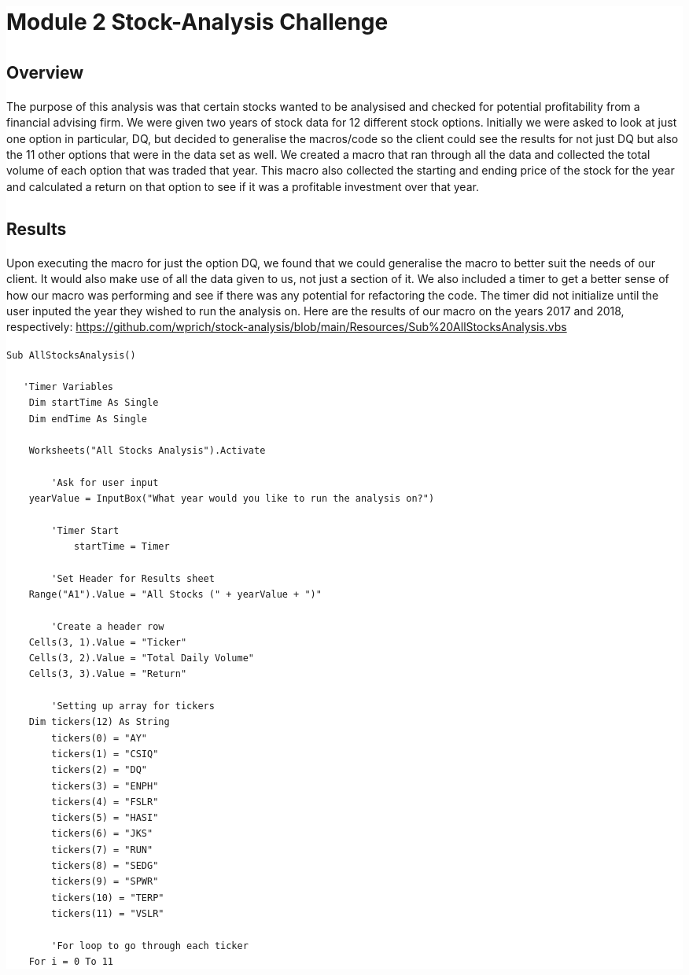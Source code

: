 # **Module 2 Stock-Analysis Challenge**

## **Overview**

   The purpose of this analysis was that certain stocks wanted to be analysised and checked for potential profitability from a financial advising firm.  We were given two years of stock data for 12 different stock options.  Initially we were asked to look at just one option in particular, DQ, but decided to generalise the macros/code so the client could see the results for not just DQ but also the 11 other options that were in the data set as well.  We created a macro that ran through all the data and collected the total volume of each option that was traded that year.  This macro also collected the starting and ending price of the stock for the year and calculated a return on that option to see if it was a profitable investment over that year.
  
## **Results**

   Upon executing the macro for just the option DQ, we found that we could generalise the macro to better suit the needs of our client.  It would also make use of all the data given to us, not just a section of it.  We also included a timer to get a better sense of how our macro was performing and see if there was any potential for refactoring the code.  The timer did not initialize until the user inputed the year they wished to run the analysis on.  Here are the results of our macro on the years 2017 and 2018, respectively:
  https://github.com/wprich/stock-analysis/blob/main/Resources/Sub%20AllStocksAnalysis.vbs
```
Sub AllStocksAnalysis()
     
   'Timer Variables
    Dim startTime As Single
    Dim endTime As Single   
        
    Worksheets("All Stocks Analysis").Activate

        'Ask for user input
    yearValue = InputBox("What year would you like to run the analysis on?")
        
        'Timer Start
            startTime = Timer
            
        'Set Header for Results sheet
    Range("A1").Value = "All Stocks (" + yearValue + ")"
    
        'Create a header row
    Cells(3, 1).Value = "Ticker"
    Cells(3, 2).Value = "Total Daily Volume"
    Cells(3, 3).Value = "Return"
    
        'Setting up array for tickers
    Dim tickers(12) As String
        tickers(0) = "AY"
        tickers(1) = "CSIQ"
        tickers(2) = "DQ"
        tickers(3) = "ENPH"
        tickers(4) = "FSLR"
        tickers(5) = "HASI"
        tickers(6) = "JKS"
        tickers(7) = "RUN"
        tickers(8) = "SEDG"
        tickers(9) = "SPWR"
        tickers(10) = "TERP"
        tickers(11) = "VSLR"
        
        'For loop to go through each ticker
    For i = 0 To 11
```
